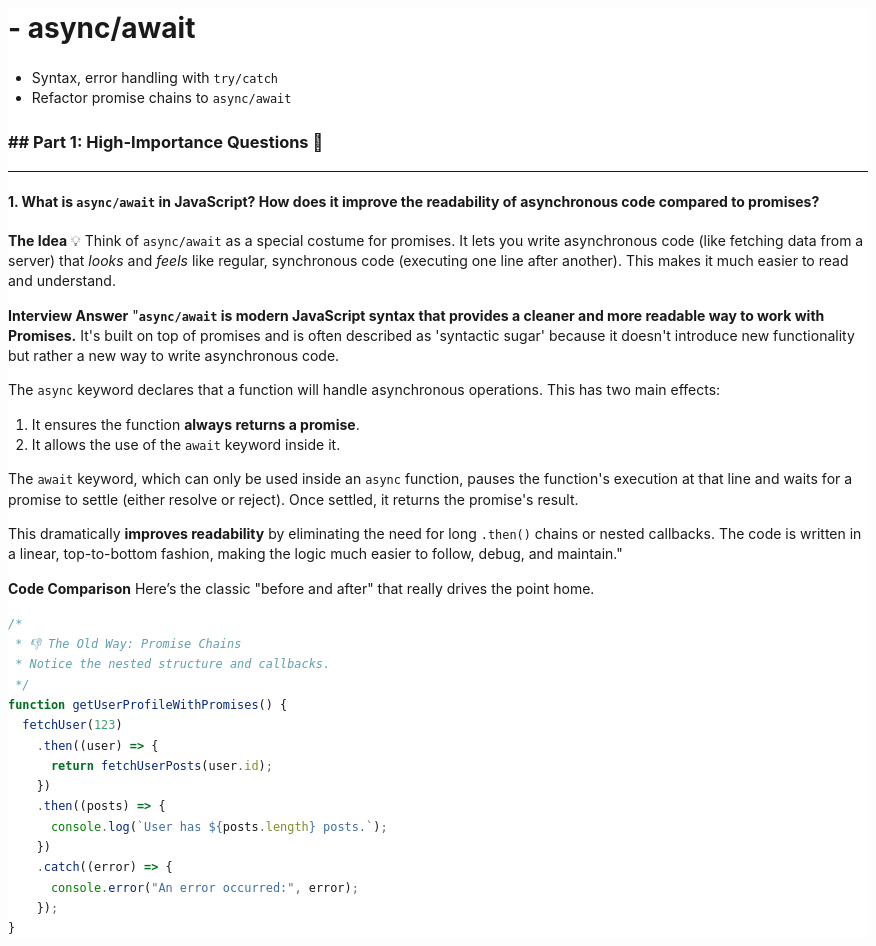 # - **async/await**
  - Syntax, error handling with `try/catch`
  - Refactor promise chains to `async/await`


### \#\# Part 1: High-Importance Questions 🌟

---

#### **1. What is `async/await` in JavaScript? How does it improve the readability of asynchronous code compared to promises?**

**The Idea** 💡
Think of `async/await` as a special costume for promises. It lets you write asynchronous code (like fetching data from a server) that _looks_ and _feels_ like regular, synchronous code (executing one line after another). This makes it much easier to read and understand.

**Interview Answer**
"**`async/await` is modern JavaScript syntax that provides a cleaner and more readable way to work with Promises.** It's built on top of promises and is often described as 'syntactic sugar' because it doesn't introduce new functionality but rather a new way to write asynchronous code.

The `async` keyword declares that a function will handle asynchronous operations. This has two main effects:

1.  It ensures the function **always returns a promise**.
2.  It allows the use of the `await` keyword inside it.

The `await` keyword, which can only be used inside an `async` function, pauses the function's execution at that line and waits for a promise to settle (either resolve or reject). Once settled, it returns the promise's result.

This dramatically **improves readability** by eliminating the need for long `.then()` chains or nested callbacks. The code is written in a linear, top-to-bottom fashion, making the logic much easier to follow, debug, and maintain."

**Code Comparison**
Here’s the classic "before and after" that really drives the point home.

```javascript
/*
 * 👎 The Old Way: Promise Chains
 * Notice the nested structure and callbacks.
 */
function getUserProfileWithPromises() {
  fetchUser(123)
    .then((user) => {
      return fetchUserPosts(user.id);
    })
    .then((posts) => {
      console.log(`User has ${posts.length} posts.`);
    })
    .catch((error) => {
      console.error("An error occurred:", error);
    });
}
```
